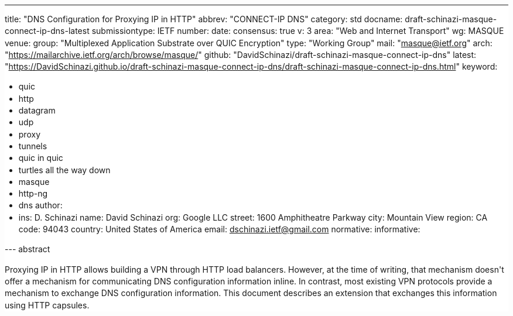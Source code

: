 ---
title: "DNS Configuration for Proxying IP in HTTP"
abbrev: "CONNECT-IP DNS"
category: std
docname: draft-schinazi-masque-connect-ip-dns-latest
submissiontype: IETF
number:
date:
consensus: true
v: 3
area: "Web and Internet Transport"
wg: MASQUE
venue:
  group: "Multiplexed Application Substrate over QUIC Encryption"
  type: "Working Group"
  mail: "masque@ietf.org"
  arch: "https://mailarchive.ietf.org/arch/browse/masque/"
  github: "DavidSchinazi/draft-schinazi-masque-connect-ip-dns"
  latest: "https://DavidSchinazi.github.io/draft-schinazi-masque-connect-ip-dns/draft-schinazi-masque-connect-ip-dns.html"
keyword:
  - quic
  - http
  - datagram
  - udp
  - proxy
  - tunnels
  - quic in quic
  - turtles all the way down
  - masque
  - http-ng
  - dns
author:
  -
    ins: D. Schinazi
    name: David Schinazi
    org: Google LLC
    street: 1600 Amphitheatre Parkway
    city: Mountain View
    region: CA
    code: 94043
    country: United States of America
    email: dschinazi.ietf@gmail.com
normative:
informative:

--- abstract

Proxying IP in HTTP allows building a VPN through HTTP load balancers. However,
at the time of writing, that mechanism doesn't offer a mechanism for
communicating DNS configuration information inline. In contrast, most existing
VPN protocols provide a mechanism to exchange DNS configuration information.
This document describes an extension that exchanges this information using HTTP
capsules.
